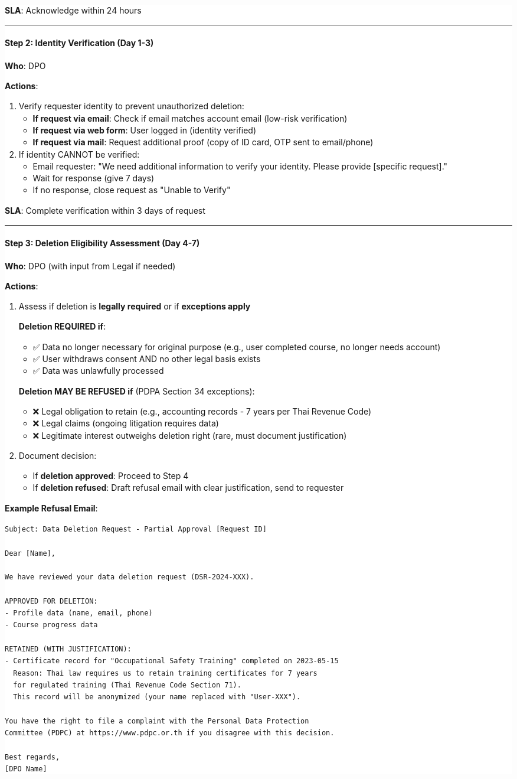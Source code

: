 **SLA**: Acknowledge within 24 hours

---

#### Step 2: Identity Verification (Day 1-3)

**Who**: DPO

**Actions**:
1. Verify requester identity to prevent unauthorized deletion:
   - **If request via email**: Check if email matches account email (low-risk verification)
   - **If request via web form**: User logged in (identity verified)
   - **If request via mail**: Request additional proof (copy of ID card, OTP sent to email/phone)
2. If identity CANNOT be verified:
   - Email requester: "We need additional information to verify your identity. Please provide [specific request]."
   - Wait for response (give 7 days)
   - If no response, close request as "Unable to Verify"

**SLA**: Complete verification within 3 days of request

---

#### Step 3: Deletion Eligibility Assessment (Day 4-7)

**Who**: DPO (with input from Legal if needed)

**Actions**:
1. Assess if deletion is **legally required** or if **exceptions apply**

   **Deletion REQUIRED if**:
   - ✅ Data no longer necessary for original purpose (e.g., user completed course, no longer needs account)
   - ✅ User withdraws consent AND no other legal basis exists
   - ✅ Data was unlawfully processed

   **Deletion MAY BE REFUSED if** (PDPA Section 34 exceptions):
   - ❌ Legal obligation to retain (e.g., accounting records - 7 years per Thai Revenue Code)
   - ❌ Legal claims (ongoing litigation requires data)
   - ❌ Legitimate interest outweighs deletion right (rare, must document justification)

2. Document decision:
   - If **deletion approved**: Proceed to Step 4
   - If **deletion refused**: Draft refusal email with clear justification, send to requester

**Example Refusal Email**:
```
Subject: Data Deletion Request - Partial Approval [Request ID]

Dear [Name],

We have reviewed your data deletion request (DSR-2024-XXX).

APPROVED FOR DELETION:
- Profile data (name, email, phone)
- Course progress data

RETAINED (WITH JUSTIFICATION):
- Certificate record for "Occupational Safety Training" completed on 2023-05-15
  Reason: Thai law requires us to retain training certificates for 7 years
  for regulated training (Thai Revenue Code Section 71).
  This record will be anonymized (your name replaced with "User-XXX").

You have the right to file a complaint with the Personal Data Protection
Committee (PDPC) at https://www.pdpc.or.th if you disagree with this decision.

Best regards,
[DPO Name]
```